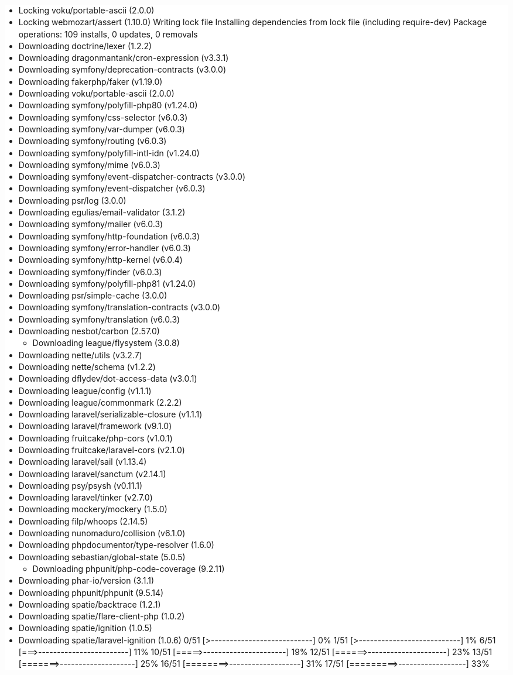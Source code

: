  - Locking voku/portable-ascii (2.0.0)
  - Locking webmozart/assert (1.10.0)
    Writing lock file
Installing dependencies from lock file (including require-dev)
Package operations: 109 installs, 0 updates, 0 removals
  - Downloading doctrine/lexer (1.2.2)
  - Downloading dragonmantank/cron-expression (v3.3.1)
  - Downloading symfony/deprecation-contracts (v3.0.0)
  - Downloading fakerphp/faker (v1.19.0)
  - Downloading voku/portable-ascii (2.0.0)
  - Downloading symfony/polyfill-php80 (v1.24.0)
  - Downloading symfony/css-selector (v6.0.3)
  - Downloading symfony/var-dumper (v6.0.3)
  - Downloading symfony/routing (v6.0.3)
  - Downloading symfony/polyfill-intl-idn (v1.24.0)
  - Downloading symfony/mime (v6.0.3)
  - Downloading symfony/event-dispatcher-contracts (v3.0.0)
  - Downloading symfony/event-dispatcher (v6.0.3)
  - Downloading psr/log (3.0.0)
  - Downloading egulias/email-validator (3.1.2)
  - Downloading symfony/mailer (v6.0.3)
  - Downloading symfony/http-foundation (v6.0.3)
  - Downloading symfony/error-handler (v6.0.3)
  - Downloading symfony/http-kernel (v6.0.4)
  - Downloading symfony/finder (v6.0.3)
  - Downloading symfony/polyfill-php81 (v1.24.0)
  - Downloading psr/simple-cache (3.0.0)
  - Downloading symfony/translation-contracts (v3.0.0)
  - Downloading symfony/translation (v6.0.3)
  - Downloading nesbot/carbon (2.57.0)
      - Downloading league/flysystem (3.0.8)
  - Downloading nette/utils (v3.2.7)
  - Downloading nette/schema (v1.2.2)
  - Downloading dflydev/dot-access-data (v3.0.1)
  - Downloading league/config (v1.1.1)
  - Downloading league/commonmark (2.2.2)
  - Downloading laravel/serializable-closure (v1.1.1)
  - Downloading laravel/framework (v9.1.0)
  - Downloading fruitcake/php-cors (v1.0.1)
  - Downloading fruitcake/laravel-cors (v2.1.0)
  - Downloading laravel/sail (v1.13.4)
  - Downloading laravel/sanctum (v2.14.1)
  - Downloading psy/psysh (v0.11.1)
  - Downloading laravel/tinker (v2.7.0)
  - Downloading mockery/mockery (1.5.0)
  - Downloading filp/whoops (2.14.5)
  - Downloading nunomaduro/collision (v6.1.0)
  - Downloading phpdocumentor/type-resolver (1.6.0)
  - Downloading sebastian/global-state (5.0.5)
      - Downloading phpunit/php-code-coverage (9.2.11)
  - Downloading phar-io/version (3.1.1)
  - Downloading phpunit/phpunit (9.5.14)
  - Downloading spatie/backtrace (1.2.1)
  - Downloading spatie/flare-client-php (1.0.2)
  - Downloading spatie/ignition (1.0.5)
  - Downloading spatie/laravel-ignition (1.0.6)
  0/51 [>---------------------------]   0%
  1/51 [>---------------------------]   1%
  6/51 [===>------------------------]  11%
 10/51 [=====>----------------------]  19%
 12/51 [======>---------------------]  23%
 13/51 [=======>--------------------]  25%
 16/51 [========>-------------------]  31%
 17/51 [=========>------------------]  33%